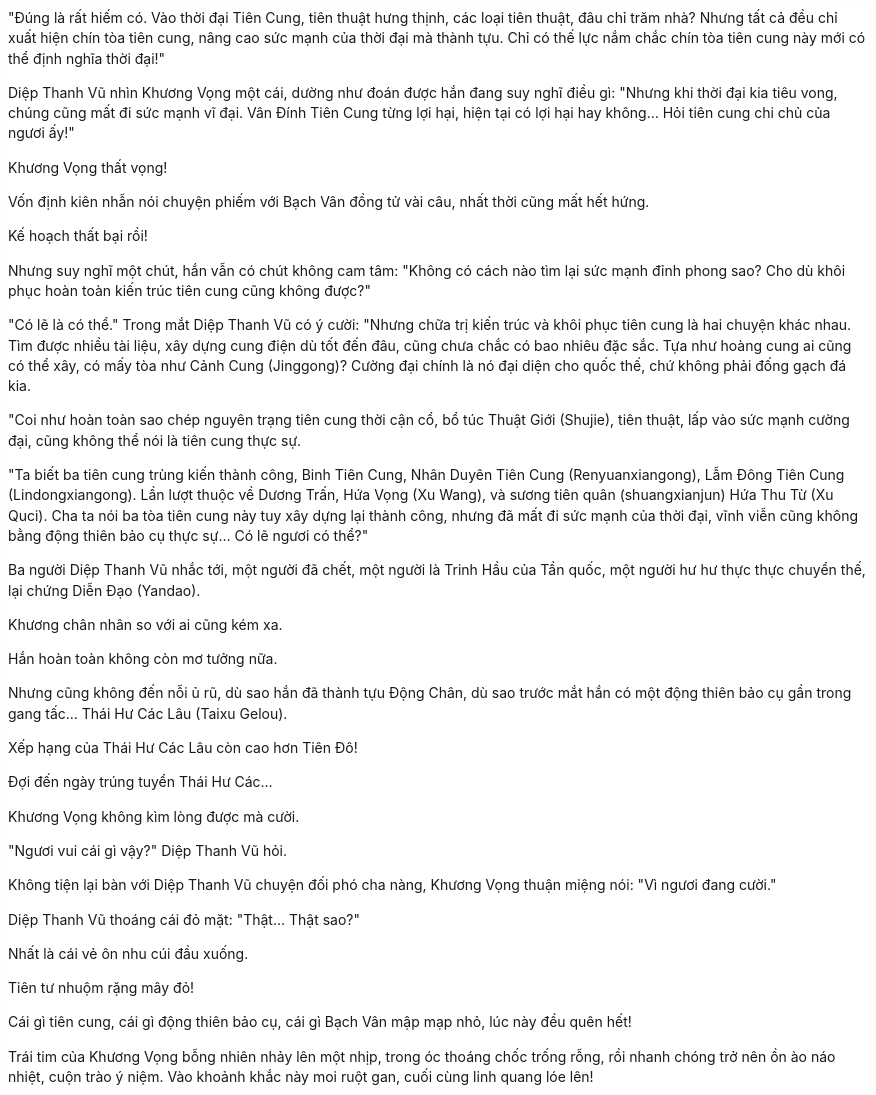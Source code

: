 "Đúng là rất hiếm có. Vào thời đại Tiên Cung, tiên thuật hưng thịnh, các loại tiên thuật, đâu chỉ trăm nhà? Nhưng tất cả đều chỉ xuất hiện chín tòa tiên cung, nâng cao sức mạnh của thời đại mà thành tựu. Chỉ có thế lực nắm chắc chín tòa tiên cung này mới có thể định nghĩa thời đại!"

Diệp Thanh Vũ nhìn Khương Vọng một cái, dường như đoán được hắn đang suy nghĩ điều gì: "Nhưng khi thời đại kia tiêu vong, chúng cũng mất đi sức mạnh vĩ đại. Vân Đính Tiên Cung từng lợi hại, hiện tại có lợi hại hay không… Hỏi tiên cung chi chủ của ngươi ấy!"

Khương Vọng thất vọng!

Vốn định kiên nhẫn nói chuyện phiếm với Bạch Vân đồng tử vài câu, nhất thời cũng mất hết hứng.

Kế hoạch thất bại rồi!

Nhưng suy nghĩ một chút, hắn vẫn có chút không cam tâm: "Không có cách nào tìm lại sức mạnh đỉnh phong sao? Cho dù khôi phục hoàn toàn kiến trúc tiên cung cũng không được?"

"Có lẽ là có thể." Trong mắt Diệp Thanh Vũ có ý cười: "Nhưng chữa trị kiến trúc và khôi phục tiên cung là hai chuyện khác nhau. Tìm được nhiều tài liệu, xây dựng cung điện dù tốt đến đâu, cũng chưa chắc có bao nhiêu đặc sắc. Tựa như hoàng cung ai cũng có thể xây, có mấy tòa như Cảnh Cung (Jinggong)? Cường đại chính là nó đại diện cho quốc thế, chứ không phải đống gạch đá kia.

"Coi như hoàn toàn sao chép nguyên trạng tiên cung thời cận cổ, bổ túc Thuật Giới (Shujie), tiên thuật, lấp vào sức mạnh cường đại, cũng không thể nói là tiên cung thực sự.

"Ta biết ba tiên cung trùng kiến thành công, Binh Tiên Cung, Nhân Duyên Tiên Cung (Renyuanxiangong), Lẫm Đông Tiên Cung (Lindongxiangong). Lần lượt thuộc về Dương Trấn, Hứa Vọng (Xu Wang), và sương tiên quân (shuangxianjun) Hứa Thu Từ (Xu Quci). Cha ta nói ba tòa tiên cung này tuy xây dựng lại thành công, nhưng đã mất đi sức mạnh của thời đại, vĩnh viễn cũng không bằng động thiên bảo cụ thực sự… Có lẽ ngươi có thể?"

Ba người Diệp Thanh Vũ nhắc tới, một người đã chết, một người là Trinh Hầu của Tần quốc, một người hư hư thực thực chuyển thế, lại chứng Diễn Đạo (Yandao).

Khương chân nhân so với ai cũng kém xa.

Hắn hoàn toàn không còn mơ tưởng nữa.

Nhưng cũng không đến nỗi ủ rũ, dù sao hắn đã thành tựu Động Chân, dù sao trước mắt hắn có một động thiên bảo cụ gần trong gang tấc… Thái Hư Các Lâu (Taixu Gelou).

Xếp hạng của Thái Hư Các Lâu còn cao hơn Tiên Đô!

Đợi đến ngày trúng tuyển Thái Hư Các…

Khương Vọng không kìm lòng được mà cười.

"Ngươi vui cái gì vậy?" Diệp Thanh Vũ hỏi.

Không tiện lại bàn với Diệp Thanh Vũ chuyện đối phó cha nàng, Khương Vọng thuận miệng nói: "Vì ngươi đang cười."

Diệp Thanh Vũ thoáng cái đỏ mặt: "Thật… Thật sao?"

Nhất là cái vẻ ôn nhu cúi đầu xuống.

Tiên tư nhuộm rặng mây đỏ!

Cái gì tiên cung, cái gì động thiên bảo cụ, cái gì Bạch Vân mập mạp nhỏ, lúc này đều quên hết!

Trái tim của Khương Vọng bỗng nhiên nhảy lên một nhịp, trong óc thoáng chốc trống rỗng, rồi nhanh chóng trở nên ồn ào náo nhiệt, cuộn trào ý niệm. Vào khoảnh khắc này moi ruột gan, cuối cùng linh quang lóe lên!
